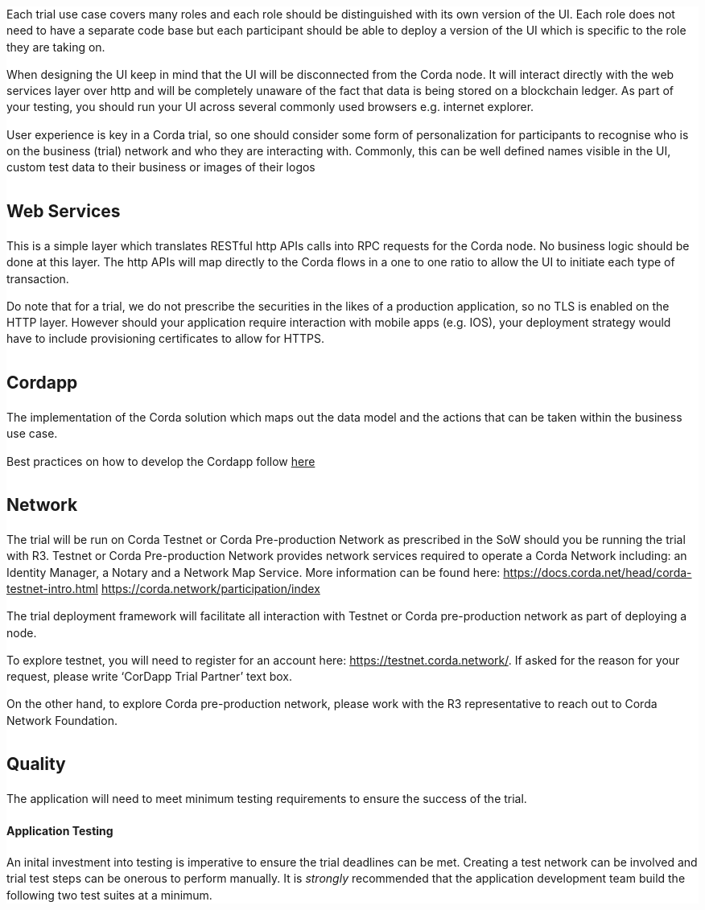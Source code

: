 Each trial use case covers many roles and each role should be distinguished with its own version of the UI. Each role does not need to have a separate code base but each participant should be able to deploy a version of the UI which is specific to the role they are taking on.

When designing the UI keep in mind that the UI will be disconnected from the Corda node. It will interact directly with the web services layer over http and will be completely unaware of the fact that data is being stored on a blockchain ledger. As part of your testing, you should run your UI across several commonly used browsers e.g. internet explorer.

User experience is key in a Corda trial, so one should consider some form of personalization for participants to recognise who is on the business (trial) network and who they are interacting with. Commonly, this can be well defined names visible in the UI, custom test data to their business or images of their logos 

## Web Services
This is a simple layer which translates RESTful http APIs calls into RPC requests for the Corda node. No business logic should be done at this layer. The http APIs will map directly to the Corda flows in a one to one ratio to allow the UI to initiate each type of transaction.

Do note that for a trial, we do not prescribe the securities in the likes of a production application, so no TLS is enabled on the HTTP layer. However should your application require interaction with mobile apps (e.g. IOS), your deployment strategy would have to include provisioning certificates to allow for HTTPS.

## Cordapp
The implementation of the Corda solution which maps out the data model and the actions that can be taken within the business use case. 

Best practices on how to develop the Cordapp follow [here](./cordapp_development_best_practices.md)

## Network
The trial will be run on Corda Testnet or Corda Pre-production Network as prescribed in the SoW should you be running the trial with R3. Testnet or Corda Pre-production Network provides network services required to operate a Corda Network including: an Identity Manager, a Notary and a Network Map Service. More information can be found here: 
https://docs.corda.net/head/corda-testnet-intro.html 
https://corda.network/participation/index

The trial deployment framework will facilitate all interaction with Testnet or Corda pre-production network as part of deploying a node. 

To explore testnet, you will need to register for an account here: https://testnet.corda.network/. If asked for the reason for your request, please write ‘CorDapp Trial Partner’ text box.

On the other hand, to explore Corda pre-production network, please work with the R3 representative to reach out to Corda Network Foundation.

## Quality
The application will need to meet minimum testing requirements to ensure the success of the trial.

#### Application Testing
An inital investment into testing is imperative to ensure the trial deadlines can be met. Creating a test network can be involved and trial test steps can be onerous to perform manually. It is *strongly* recommended that the application development team build the following two test suites at a minimum.
